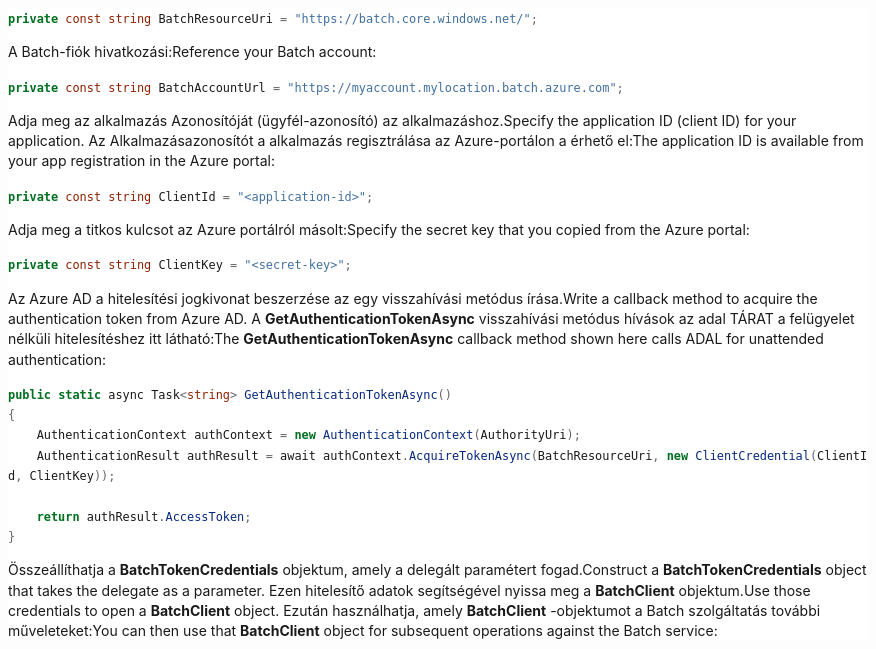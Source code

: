```csharp
private const string BatchResourceUri = "https://batch.core.windows.net/";
```

<span data-ttu-id="581b4-253">A Batch-fiók hivatkozási:</span><span class="sxs-lookup"><span data-stu-id="581b4-253">Reference your Batch account:</span></span>

```csharp
private const string BatchAccountUrl = "https://myaccount.mylocation.batch.azure.com";
```

<span data-ttu-id="581b4-254">Adja meg az alkalmazás Azonosítóját (ügyfél-azonosító) az alkalmazáshoz.</span><span class="sxs-lookup"><span data-stu-id="581b4-254">Specify the application ID (client ID) for your application.</span></span> <span data-ttu-id="581b4-255">Az Alkalmazásazonosítót a alkalmazás regisztrálása az Azure-portálon a érhető el:</span><span class="sxs-lookup"><span data-stu-id="581b4-255">The application ID is available from your app registration in the Azure portal:</span></span>

```csharp
private const string ClientId = "<application-id>";
```

<span data-ttu-id="581b4-256">Adja meg a titkos kulcsot az Azure portálról másolt:</span><span class="sxs-lookup"><span data-stu-id="581b4-256">Specify the secret key that you copied from the Azure portal:</span></span>

```csharp
private const string ClientKey = "<secret-key>";
```

<span data-ttu-id="581b4-257">Az Azure AD a hitelesítési jogkivonat beszerzése az egy visszahívási metódus írása.</span><span class="sxs-lookup"><span data-stu-id="581b4-257">Write a callback method to acquire the authentication token from Azure AD.</span></span> <span data-ttu-id="581b4-258">A **GetAuthenticationTokenAsync** visszahívási metódus hívások az adal TÁRAT a felügyelet nélküli hitelesítéshez itt látható:</span><span class="sxs-lookup"><span data-stu-id="581b4-258">The **GetAuthenticationTokenAsync** callback method shown here calls ADAL for unattended authentication:</span></span>

```csharp
public static async Task<string> GetAuthenticationTokenAsync()
{
    AuthenticationContext authContext = new AuthenticationContext(AuthorityUri);
    AuthenticationResult authResult = await authContext.AcquireTokenAsync(BatchResourceUri, new ClientCredential(ClientId, ClientKey));

    return authResult.AccessToken;
}
```

<span data-ttu-id="581b4-259">Összeállíthatja a **BatchTokenCredentials** objektum, amely a delegált paramétert fogad.</span><span class="sxs-lookup"><span data-stu-id="581b4-259">Construct a **BatchTokenCredentials** object that takes the delegate as a parameter.</span></span> <span data-ttu-id="581b4-260">Ezen hitelesítő adatok segítségével nyissa meg a **BatchClient** objektum.</span><span class="sxs-lookup"><span data-stu-id="581b4-260">Use those credentials to open a **BatchClient** object.</span></span> <span data-ttu-id="581b4-261">Ezután használhatja, amely **BatchClient** -objektumot a Batch szolgáltatás további műveleteket:</span><span class="sxs-lookup"><span data-stu-id="581b4-261">You can then use that **BatchClient** object for subsequent operations against the Batch service:</span></span>
